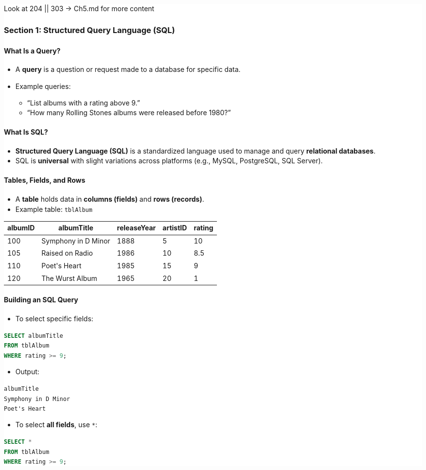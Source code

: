 Look at  204 || 303 -> Ch5.md for more content

### Section 1: Structured Query Language (SQL)

#### What Is a Query?

* A **query** is a question or request made to a database for specific data.
* Example queries:

  * “List albums with a rating above 9.”
  * “How many Rolling Stones albums were released before 1980?”

#### What Is SQL?

* **Structured Query Language (SQL)** is a standardized language used to manage and query **relational databases**.
* SQL is **universal** with slight variations across platforms (e.g., MySQL, PostgreSQL, SQL Server).

#### Tables, Fields, and Rows

* A **table** holds data in **columns (fields)** and **rows (records)**.
* Example table: `tblAlbum`

| albumID | albumTitle          | releaseYear | artistID | rating |
| ------- | ------------------- | ----------- | -------- | ------ |
| 100     | Symphony in D Minor | 1888        | 5        | 10     |
| 105     | Raised on Radio     | 1986        | 10       | 8.5    |
| 110     | Poet's Heart        | 1985        | 15       | 9      |
| 120     | The Wurst Album     | 1965        | 20       | 1      |

#### Building an SQL Query

* To select specific fields:

```sql
SELECT albumTitle
FROM tblAlbum
WHERE rating >= 9;
```

* Output:

```
albumTitle
Symphony in D Minor
Poet's Heart
```

* To select **all fields**, use `*`:

```sql
SELECT *
FROM tblAlbum
WHERE rating >= 9;
```
